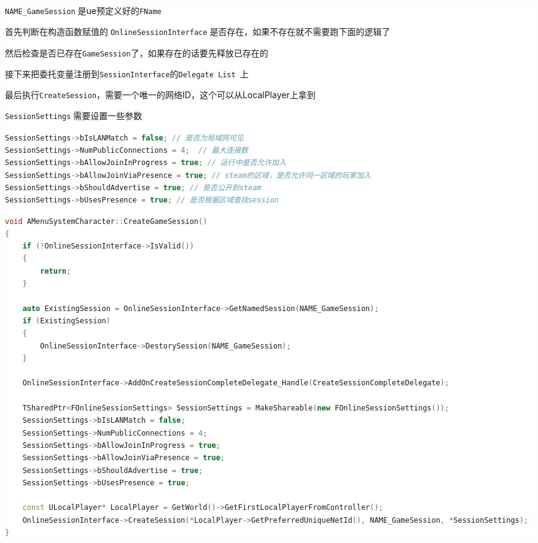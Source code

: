 

`NAME_GameSession` 是ue预定义好的`FName`

首先判断在构造函数赋值的 `OnlineSessionInterface` 是否存在，如果不存在就不需要跑下面的逻辑了

然后检查是否已存在`GameSession`了，如果存在的话要先释放已存在的

接下来把委托变量注册到`SessionInterface`的`Delegate List `上

最后执行`CreateSession`，需要一个唯一的网络ID，这个可以从LocalPlayer上拿到

`SessionSettings` 需要设置一些参数

```cpp
SessionSettings->bIsLANMatch = false; // 是否为局域网可见
SessionSettings->NumPublicConnections = 4;	// 最大连接数
SessionSettings->bAllowJoinInProgress = true; // 运行中是否允许加入
SessionSettings->bAllowJoinViaPresence = true; // steam的区域，是否允许同一区域的玩家加入
SessionSettings->bShouldAdvertise = true; // 是否公开到steam
SessionSettings->bUsesPresence = true; // 是否根据区域查找session
```



```cpp
void AMenuSystemCharacter::CreateGameSession()
{
	if (!OnlineSessionInterface->IsValid())
	{
		return;
	}

	auto ExistingSession = OnlineSessionInterface->GetNamedSession(NAME_GameSession);
	if (ExistingSession)
	{
		OnlineSessionInterface->DestorySession(NAME_GameSession);
	}

	OnlineSessionInterface->AddOnCreateSessionCompleteDelegate_Handle(CreateSessionCompleteDelegate);

	TSharedPtr<FOnlineSessionSettings> SessionSettings = MakeShareable(new FOnlineSessionSettings());
    SessionSettings->bIsLANMatch = false;
	SessionSettings->NumPublicConnections = 4;
	SessionSettings->bAllowJoinInProgress = true;
	SessionSettings->bAllowJoinViaPresence = true;
	SessionSettings->bShouldAdvertise = true;
	SessionSettings->bUsesPresence = true;
    
	const ULocalPlayer* LocalPlayer = GetWorld()->GetFirstLocalPlayerFromController();
	OnlineSessionInterface->CreateSession(*LocalPlayer->GetPreferredUniqueNetId(), NAME_GameSession, *SessionSettings);
}
```

